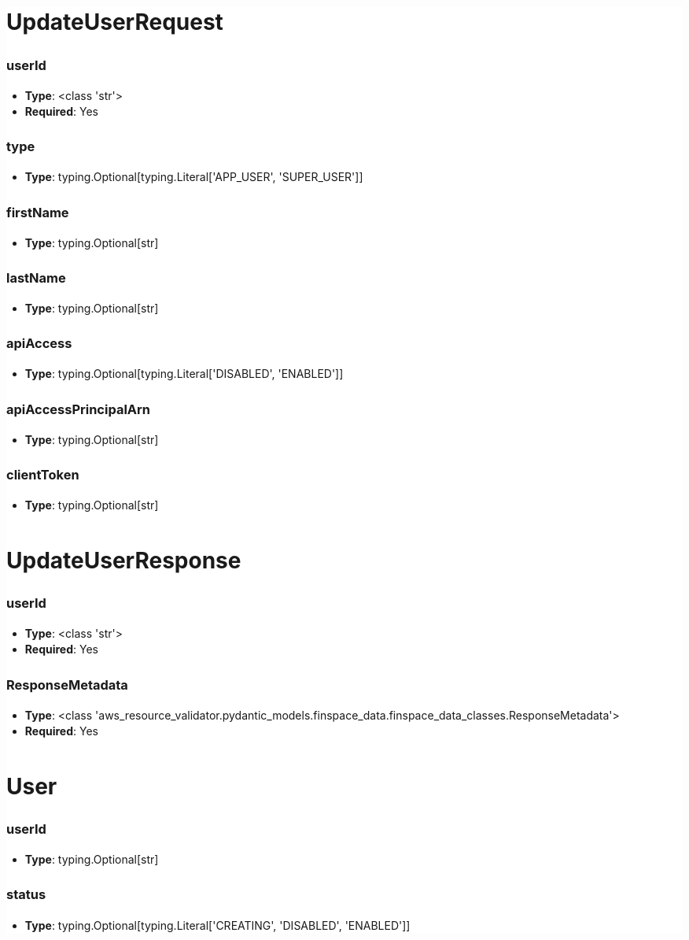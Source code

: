 
# UpdateUserRequest

### userId
- **Type**: <class 'str'>
- **Required**: Yes

### type
- **Type**: typing.Optional[typing.Literal['APP_USER', 'SUPER_USER']]

### firstName
- **Type**: typing.Optional[str]

### lastName
- **Type**: typing.Optional[str]

### apiAccess
- **Type**: typing.Optional[typing.Literal['DISABLED', 'ENABLED']]

### apiAccessPrincipalArn
- **Type**: typing.Optional[str]

### clientToken
- **Type**: typing.Optional[str]


# UpdateUserResponse

### userId
- **Type**: <class 'str'>
- **Required**: Yes

### ResponseMetadata
- **Type**: <class 'aws_resource_validator.pydantic_models.finspace_data.finspace_data_classes.ResponseMetadata'>
- **Required**: Yes


# User

### userId
- **Type**: typing.Optional[str]

### status
- **Type**: typing.Optional[typing.Literal['CREATING', 'DISABLED', 'ENABLED']]
